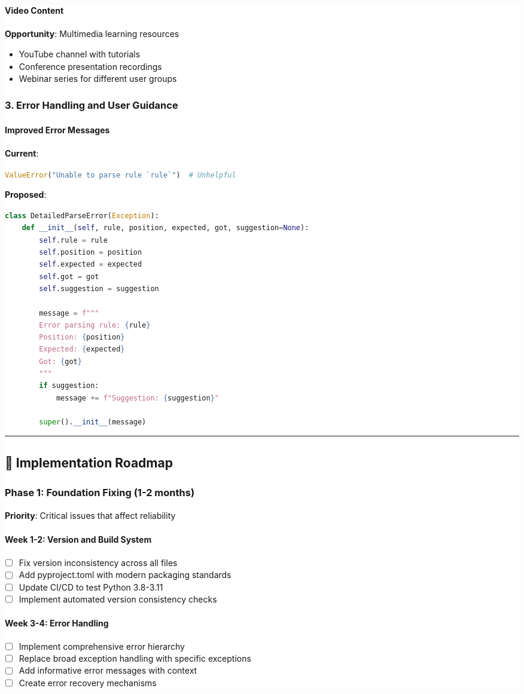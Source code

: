 #### Video Content
**Opportunity**: Multimedia learning resources
- YouTube channel with tutorials
- Conference presentation recordings
- Webinar series for different user groups

### 3. Error Handling and User Guidance

#### Improved Error Messages
**Current**:
```python
ValueError("Unable to parse rule `rule`")  # Unhelpful
```

**Proposed**:
```python
class DetailedParseError(Exception):
    def __init__(self, rule, position, expected, got, suggestion=None):
        self.rule = rule
        self.position = position
        self.expected = expected
        self.got = got
        self.suggestion = suggestion
        
        message = f"""
        Error parsing rule: {rule}
        Position: {position}
        Expected: {expected}
        Got: {got}
        """
        if suggestion:
            message += f"Suggestion: {suggestion}"
        
        super().__init__(message)
```

---

## 🎯 Implementation Roadmap

### Phase 1: Foundation Fixing (1-2 months)
**Priority**: Critical issues that affect reliability

#### Week 1-2: Version and Build System
- [ ] Fix version inconsistency across all files
- [ ] Add pyproject.toml with modern packaging standards
- [ ] Update CI/CD to test Python 3.8-3.11
- [ ] Implement automated version consistency checks

#### Week 3-4: Error Handling
- [ ] Implement comprehensive error hierarchy
- [ ] Replace broad exception handling with specific exceptions
- [ ] Add informative error messages with context
- [ ] Create error recovery mechanisms
